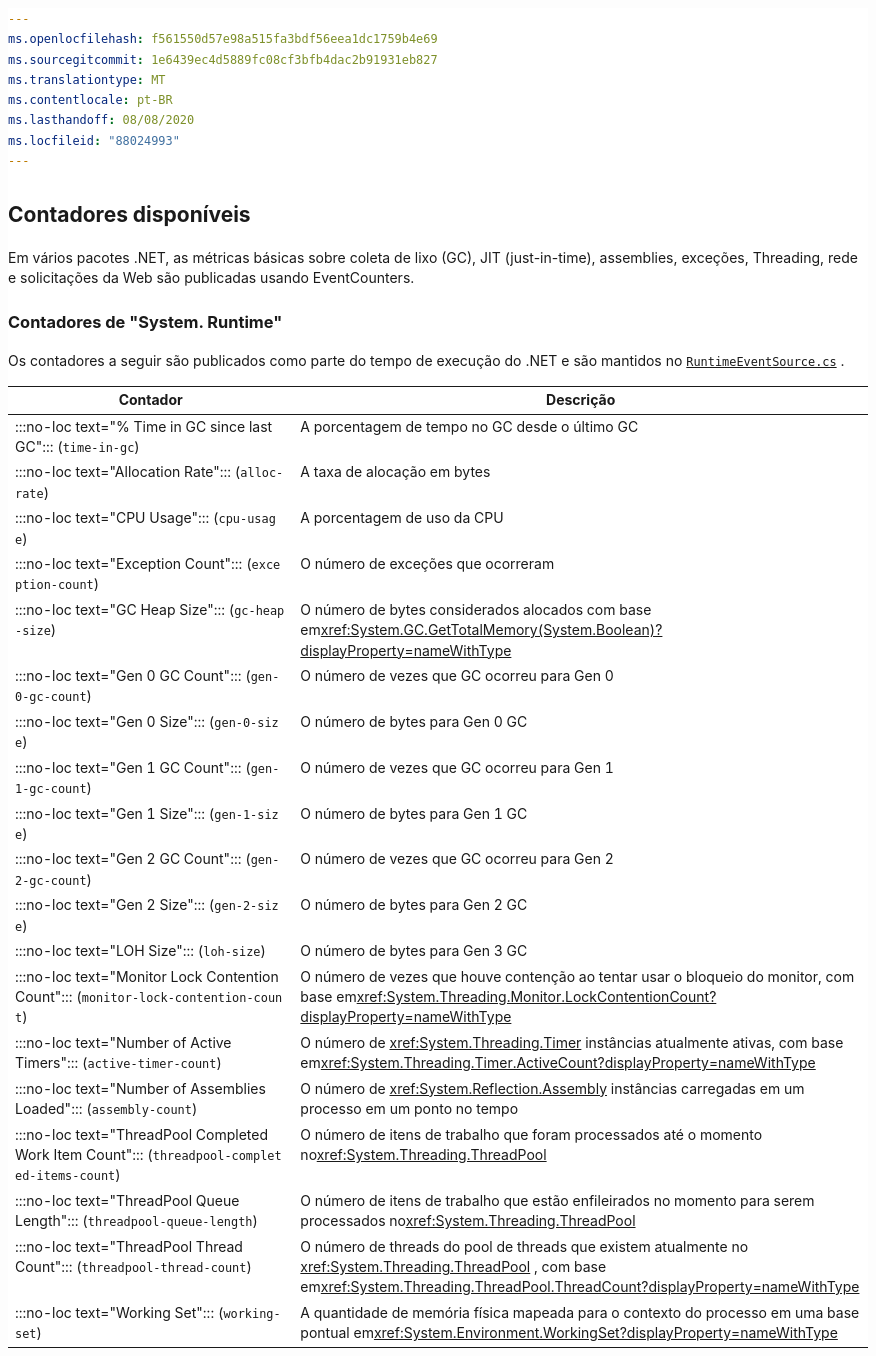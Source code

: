 ```yaml
---
ms.openlocfilehash: f561550d57e98a515fa3bdf56eea1dc1759b4e69
ms.sourcegitcommit: 1e6439ec4d5889fc08cf3bfb4dac2b91931eb827
ms.translationtype: MT
ms.contentlocale: pt-BR
ms.lasthandoff: 08/08/2020
ms.locfileid: "88024993"
---
```

## <a name="available-counters"></a>Contadores disponíveis

Em vários pacotes .NET, as métricas básicas sobre coleta de lixo (GC), JIT (just-in-time), assemblies, exceções, Threading, rede e solicitações da Web são publicadas usando EventCounters.

### <a name="systemruntime-counters"></a>Contadores de "System. Runtime"

Os contadores a seguir são publicados como parte do tempo de execução do .NET e são mantidos no [`RuntimeEventSource.cs`](https://github.com/dotnet/coreclr/blob/master/src/System.Private.CoreLib/src/System/Diagnostics/Eventing/RuntimeEventSource.cs) .

| Contador | Descrição |
|--|--|
| :::no-loc text="% Time in GC since last GC"::: (`time-in-gc`) | A porcentagem de tempo no GC desde o último GC |
| :::no-loc text="Allocation Rate"::: (`alloc-rate`) | A taxa de alocação em bytes |
| :::no-loc text="CPU Usage"::: (`cpu-usage`) | A porcentagem de uso da CPU |
| :::no-loc text="Exception Count"::: (`exception-count`) | O número de exceções que ocorreram |
| :::no-loc text="GC Heap Size"::: (`gc-heap-size`) | O número de bytes considerados alocados com base em<xref:System.GC.GetTotalMemory(System.Boolean)?displayProperty=nameWithType> |
| :::no-loc text="Gen 0 GC Count"::: (`gen-0-gc-count`) | O número de vezes que GC ocorreu para Gen 0 |
| :::no-loc text="Gen 0 Size"::: (`gen-0-size`) | O número de bytes para Gen 0 GC |
| :::no-loc text="Gen 1 GC Count"::: (`gen-1-gc-count`) | O número de vezes que GC ocorreu para Gen 1 |
| :::no-loc text="Gen 1 Size"::: (`gen-1-size`) | O número de bytes para Gen 1 GC |
| :::no-loc text="Gen 2 GC Count"::: (`gen-2-gc-count`) | O número de vezes que GC ocorreu para Gen 2 |
| :::no-loc text="Gen 2 Size"::: (`gen-2-size`) | O número de bytes para Gen 2 GC |
| :::no-loc text="LOH Size"::: (`loh-size`) | O número de bytes para Gen 3 GC |
| :::no-loc text="Monitor Lock Contention Count"::: (`monitor-lock-contention-count`) | O número de vezes que houve contenção ao tentar usar o bloqueio do monitor, com base em<xref:System.Threading.Monitor.LockContentionCount?displayProperty=nameWithType> |
| :::no-loc text="Number of Active Timers"::: (`active-timer-count`) | O número de <xref:System.Threading.Timer> instâncias atualmente ativas, com base em<xref:System.Threading.Timer.ActiveCount?displayProperty=nameWithType> |
| :::no-loc text="Number of Assemblies Loaded"::: (`assembly-count`) | O número de <xref:System.Reflection.Assembly> instâncias carregadas em um processo em um ponto no tempo |
| :::no-loc text="ThreadPool Completed Work Item Count"::: (`threadpool-completed-items-count`) | O número de itens de trabalho que foram processados até o momento no<xref:System.Threading.ThreadPool> |
| :::no-loc text="ThreadPool Queue Length"::: (`threadpool-queue-length`) | O número de itens de trabalho que estão enfileirados no momento para serem processados no<xref:System.Threading.ThreadPool> |
| :::no-loc text="ThreadPool Thread Count"::: (`threadpool-thread-count`) | O número de threads do pool de threads que existem atualmente no <xref:System.Threading.ThreadPool> , com base em<xref:System.Threading.ThreadPool.ThreadCount?displayProperty=nameWithType> |
| :::no-loc text="Working Set"::: (`working-set`) | A quantidade de memória física mapeada para o contexto do processo em uma base pontual em<xref:System.Environment.WorkingSet?displayProperty=nameWithType> |
